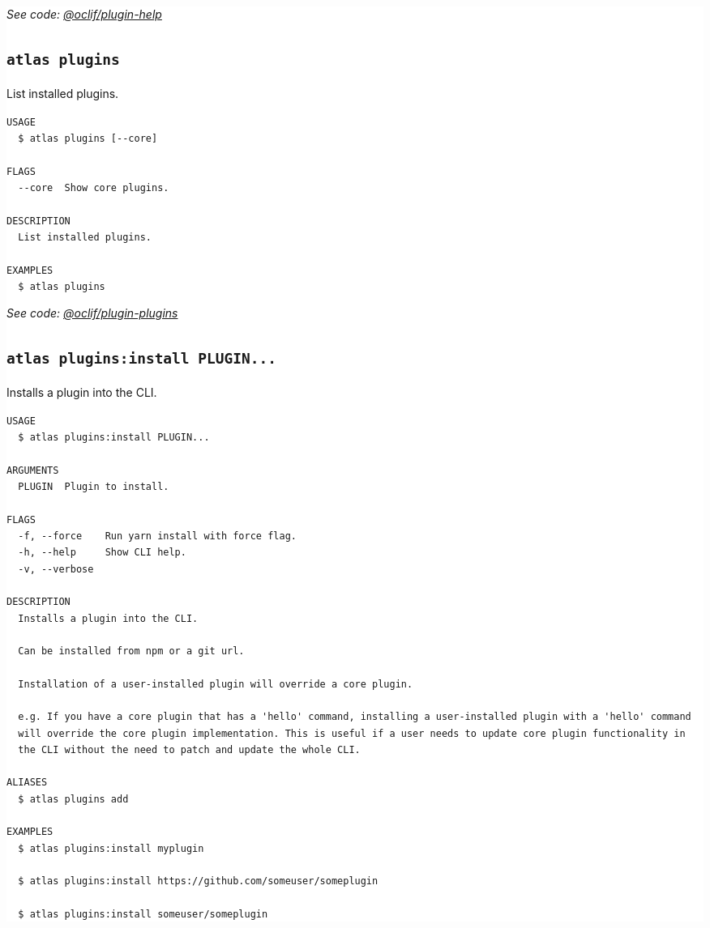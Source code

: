 _See code: [@oclif/plugin-help](https://github.com/oclif/plugin-help/blob/v5.1.10/src/commands/help.ts)_

## `atlas plugins`

List installed plugins.

```
USAGE
  $ atlas plugins [--core]

FLAGS
  --core  Show core plugins.

DESCRIPTION
  List installed plugins.

EXAMPLES
  $ atlas plugins
```

_See code: [@oclif/plugin-plugins](https://github.com/oclif/plugin-plugins/blob/v2.0.11/src/commands/plugins/index.ts)_

## `atlas plugins:install PLUGIN...`

Installs a plugin into the CLI.

```
USAGE
  $ atlas plugins:install PLUGIN...

ARGUMENTS
  PLUGIN  Plugin to install.

FLAGS
  -f, --force    Run yarn install with force flag.
  -h, --help     Show CLI help.
  -v, --verbose

DESCRIPTION
  Installs a plugin into the CLI.

  Can be installed from npm or a git url.

  Installation of a user-installed plugin will override a core plugin.

  e.g. If you have a core plugin that has a 'hello' command, installing a user-installed plugin with a 'hello' command
  will override the core plugin implementation. This is useful if a user needs to update core plugin functionality in
  the CLI without the need to patch and update the whole CLI.

ALIASES
  $ atlas plugins add

EXAMPLES
  $ atlas plugins:install myplugin 

  $ atlas plugins:install https://github.com/someuser/someplugin

  $ atlas plugins:install someuser/someplugin
```
